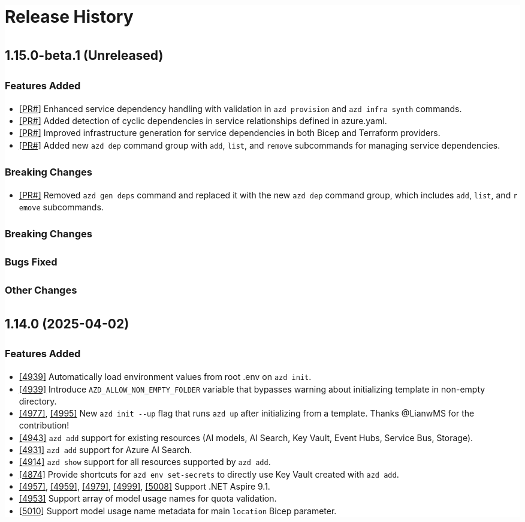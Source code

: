 # Release History

## 1.15.0-beta.1 (Unreleased)

### Features Added

- [[PR#]](https://github.com/Azure/azure-dev/pull/PR#) Enhanced service dependency handling with validation in `azd provision` and `azd infra synth` commands.
- [[PR#]](https://github.com/Azure/azure-dev/pull/PR#) Added detection of cyclic dependencies in service relationships defined in azure.yaml.
- [[PR#]](https://github.com/Azure/azure-dev/pull/PR#) Improved infrastructure generation for service dependencies in both Bicep and Terraform providers.
- [[PR#]](https://github.com/Azure/azure-dev/pull/PR#) Added new `azd dep` command group with `add`, `list`, and `remove` subcommands for managing service dependencies.

### Breaking Changes

- [[PR#]](https://github.com/Azure/azure-dev/pull/PR#) Removed `azd gen deps` command and replaced it with the new `azd dep` command group, which includes `add`, `list`, and `remove` subcommands.

### Breaking Changes

### Bugs Fixed

### Other Changes

## 1.14.0 (2025-04-02)

### Features Added

- [[4939]](https://github.com/Azure/azure-dev/pull/4939) Automatically load environment values from root .env on `azd init`.
- [[4939]](https://github.com/Azure/azure-dev/pull/4939) Introduce `AZD_ALLOW_NON_EMPTY_FOLDER` variable that bypasses warning about initializing template in non-empty directory.
- [[4977]](https://github.com/Azure/azure-dev/pull/4977), [[4995]](https://github.com/Azure/azure-dev/pull/4995) New `azd init --up` flag that runs `azd up` after initializing from a template. Thanks @LianwMS for the contribution!
- [[4943]](https://github.com/Azure/azure-dev/pull/4943) `azd add` support for existing resources (AI models, AI Search, Key Vault, Event Hubs, Service Bus, Storage).
- [[4931]](https://github.com/Azure/azure-dev/pull/4931) `azd add` support for Azure AI Search.
- [[4914]](https://github.com/Azure/azure-dev/pull/4914) `azd show` support for all resources supported by `azd add`.
- [[4874]](https://github.com/Azure/azure-dev/pull/4874) Provide shortcuts for `azd env set-secrets` to directly use Key Vault created with `azd add`.
- [[4957]](https://github.com/Azure/azure-dev/pull/4957), [[4959]](https://github.com/Azure/azure-dev/pull/4959), [[4979]](https://github.com/Azure/azure-dev/pull/4979), [[4999]](https://github.com/Azure/azure-dev/pull/4999), [[5008]](https://github.com/Azure/azure-dev/pull/5008) Support .NET Aspire 9.1.
- [[4953]](https://github.com/Azure/azure-dev/pull/4953) Support array of model usage names for quota validation.
- [[5010]](https://github.com/Azure/azure-dev/pull/5010) Support model usage name metadata for main `location` Bicep parameter.
